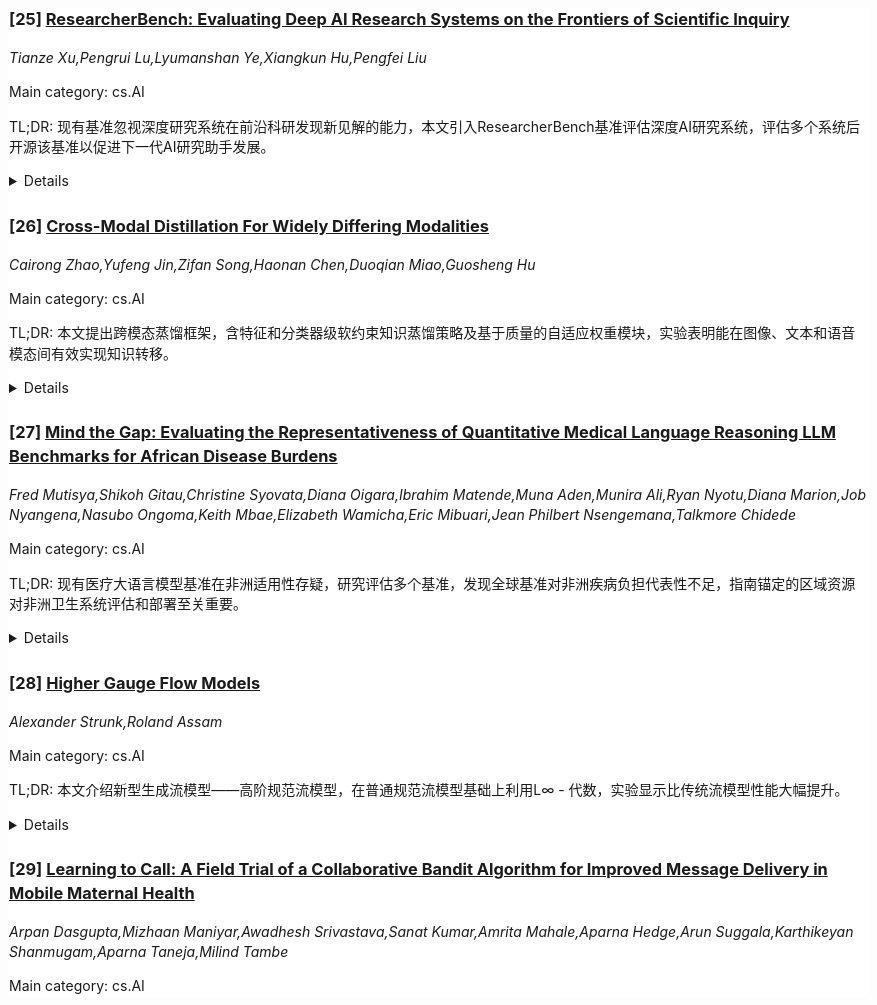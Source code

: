 ### [25] [ResearcherBench: Evaluating Deep AI Research Systems on the Frontiers of Scientific Inquiry](https://arxiv.org/abs/2507.16280)
*Tianze Xu,Pengrui Lu,Lyumanshan Ye,Xiangkun Hu,Pengfei Liu*

Main category: cs.AI

TL;DR: 现有基准忽视深度研究系统在前沿科研发现新见解的能力，本文引入ResearcherBench基准评估深度AI研究系统，评估多个系统后开源该基准以促进下一代AI研究助手发展。


<details><summary>Details</summary></details>


### [26] [Cross-Modal Distillation For Widely Differing Modalities](https://arxiv.org/abs/2507.16296)
*Cairong Zhao,Yufeng Jin,Zifan Song,Haonan Chen,Duoqian Miao,Guosheng Hu*

Main category: cs.AI

TL;DR: 本文提出跨模态蒸馏框架，含特征和分类器级软约束知识蒸馏策略及基于质量的自适应权重模块，实验表明能在图像、文本和语音模态间有效实现知识转移。


<details><summary>Details</summary></details>


### [27] [Mind the Gap: Evaluating the Representativeness of Quantitative Medical Language Reasoning LLM Benchmarks for African Disease Burdens](https://arxiv.org/abs/2507.16322)
*Fred Mutisya,Shikoh Gitau,Christine Syovata,Diana Oigara,Ibrahim Matende,Muna Aden,Munira Ali,Ryan Nyotu,Diana Marion,Job Nyangena,Nasubo Ongoma,Keith Mbae,Elizabeth Wamicha,Eric Mibuari,Jean Philbert Nsengemana,Talkmore Chidede*

Main category: cs.AI

TL;DR: 现有医疗大语言模型基准在非洲适用性存疑，研究评估多个基准，发现全球基准对非洲疾病负担代表性不足，指南锚定的区域资源对非洲卫生系统评估和部署至关重要。


<details><summary>Details</summary></details>


### [28] [Higher Gauge Flow Models](https://arxiv.org/abs/2507.16334)
*Alexander Strunk,Roland Assam*

Main category: cs.AI

TL;DR: 本文介绍新型生成流模型——高阶规范流模型，在普通规范流模型基础上利用L∞ - 代数，实验显示比传统流模型性能大幅提升。


<details><summary>Details</summary></details>


### [29] [Learning to Call: A Field Trial of a Collaborative Bandit Algorithm for Improved Message Delivery in Mobile Maternal Health](https://arxiv.org/abs/2507.16356)
*Arpan Dasgupta,Mizhaan Maniyar,Awadhesh Srivastava,Sanat Kumar,Amrita Mahale,Aparna Hedge,Arun Suggala,Karthikeyan Shanmugam,Aparna Taneja,Milind Tambe*

Main category: cs.AI
